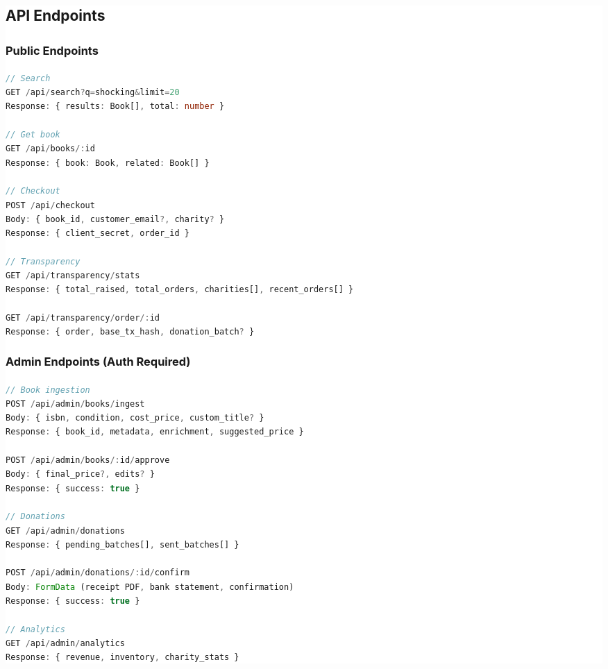 
## API Endpoints

### Public Endpoints

```typescript
// Search
GET /api/search?q=shocking&limit=20
Response: { results: Book[], total: number }

// Get book
GET /api/books/:id
Response: { book: Book, related: Book[] }

// Checkout
POST /api/checkout
Body: { book_id, customer_email?, charity? }
Response: { client_secret, order_id }

// Transparency
GET /api/transparency/stats
Response: { total_raised, total_orders, charities[], recent_orders[] }

GET /api/transparency/order/:id
Response: { order, base_tx_hash, donation_batch? }
```

### Admin Endpoints (Auth Required)

```typescript
// Book ingestion
POST /api/admin/books/ingest
Body: { isbn, condition, cost_price, custom_title? }
Response: { book_id, metadata, enrichment, suggested_price }

POST /api/admin/books/:id/approve
Body: { final_price?, edits? }
Response: { success: true }

// Donations
GET /api/admin/donations
Response: { pending_batches[], sent_batches[] }

POST /api/admin/donations/:id/confirm
Body: FormData (receipt PDF, bank statement, confirmation)
Response: { success: true }

// Analytics
GET /api/admin/analytics
Response: { revenue, inventory, charity_stats }
```
